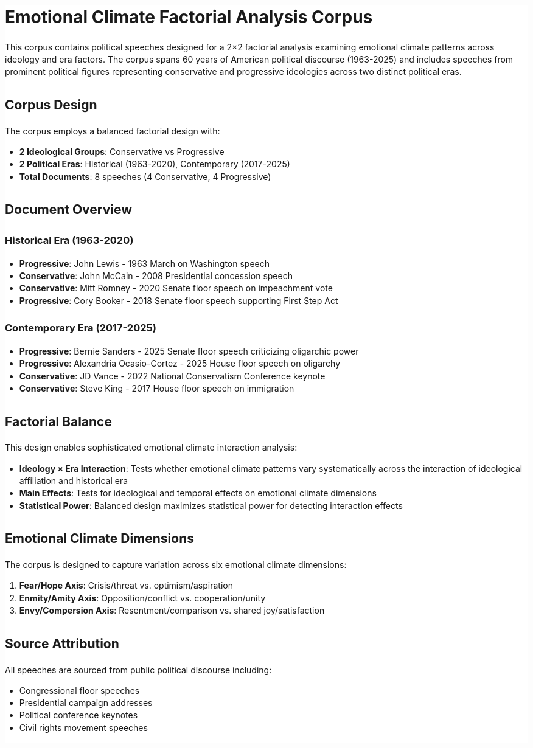 # Emotional Climate Factorial Analysis Corpus

This corpus contains political speeches designed for a 2×2 factorial analysis examining emotional climate patterns across ideology and era factors. The corpus spans 60 years of American political discourse (1963-2025) and includes speeches from prominent political figures representing conservative and progressive ideologies across two distinct political eras.

## Corpus Design

The corpus employs a balanced factorial design with:
- **2 Ideological Groups**: Conservative vs Progressive
- **2 Political Eras**: Historical (1963-2020), Contemporary (2017-2025)
- **Total Documents**: 8 speeches (4 Conservative, 4 Progressive)

## Document Overview

### Historical Era (1963-2020)
- **Progressive**: John Lewis - 1963 March on Washington speech
- **Conservative**: John McCain - 2008 Presidential concession speech
- **Conservative**: Mitt Romney - 2020 Senate floor speech on impeachment vote
- **Progressive**: Cory Booker - 2018 Senate floor speech supporting First Step Act

### Contemporary Era (2017-2025)
- **Progressive**: Bernie Sanders - 2025 Senate floor speech criticizing oligarchic power
- **Progressive**: Alexandria Ocasio-Cortez - 2025 House floor speech on oligarchy
- **Conservative**: JD Vance - 2022 National Conservatism Conference keynote
- **Conservative**: Steve King - 2017 House floor speech on immigration

## Factorial Balance

This design enables sophisticated emotional climate interaction analysis:
- **Ideology × Era Interaction**: Tests whether emotional climate patterns vary systematically across the interaction of ideological affiliation and historical era
- **Main Effects**: Tests for ideological and temporal effects on emotional climate dimensions
- **Statistical Power**: Balanced design maximizes statistical power for detecting interaction effects

## Emotional Climate Dimensions

The corpus is designed to capture variation across six emotional climate dimensions:
1. **Fear/Hope Axis**: Crisis/threat vs. optimism/aspiration
2. **Enmity/Amity Axis**: Opposition/conflict vs. cooperation/unity
3. **Envy/Compersion Axis**: Resentment/comparison vs. shared joy/satisfaction

## Source Attribution

All speeches are sourced from public political discourse including:
- Congressional floor speeches
- Presidential campaign addresses
- Political conference keynotes
- Civil rights movement speeches

---